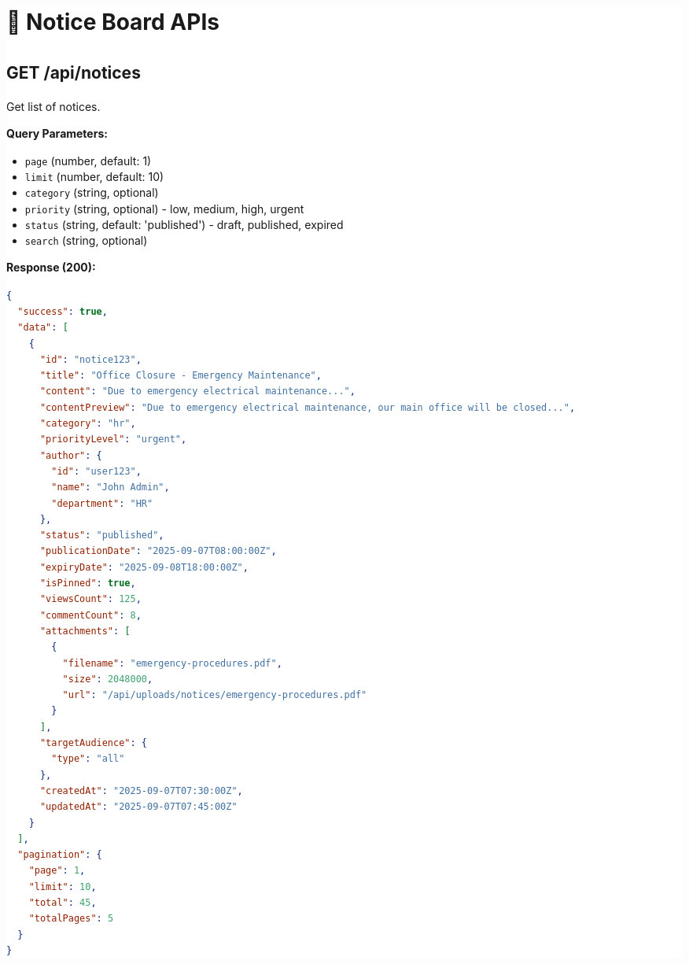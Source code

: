 
# 📢 Notice Board APIs

## GET /api/notices
Get list of notices.

**Query Parameters:**
- `page` (number, default: 1)
- `limit` (number, default: 10)
- `category` (string, optional)
- `priority` (string, optional) - low, medium, high, urgent
- `status` (string, default: 'published') - draft, published, expired
- `search` (string, optional)

**Response (200):**
```json
{
  "success": true,
  "data": [
    {
      "id": "notice123",
      "title": "Office Closure - Emergency Maintenance",
      "content": "Due to emergency electrical maintenance...",
      "contentPreview": "Due to emergency electrical maintenance, our main office will be closed...",
      "category": "hr",
      "priorityLevel": "urgent",
      "author": {
        "id": "user123",
        "name": "John Admin",
        "department": "HR"
      },
      "status": "published",
      "publicationDate": "2025-09-07T08:00:00Z",
      "expiryDate": "2025-09-08T18:00:00Z",
      "isPinned": true,
      "viewsCount": 125,
      "commentCount": 8,
      "attachments": [
        {
          "filename": "emergency-procedures.pdf",
          "size": 2048000,
          "url": "/api/uploads/notices/emergency-procedures.pdf"
        }
      ],
      "targetAudience": {
        "type": "all"
      },
      "createdAt": "2025-09-07T07:30:00Z",
      "updatedAt": "2025-09-07T07:45:00Z"
    }
  ],
  "pagination": {
    "page": 1,
    "limit": 10,
    "total": 45,
    "totalPages": 5
  }
}
```
